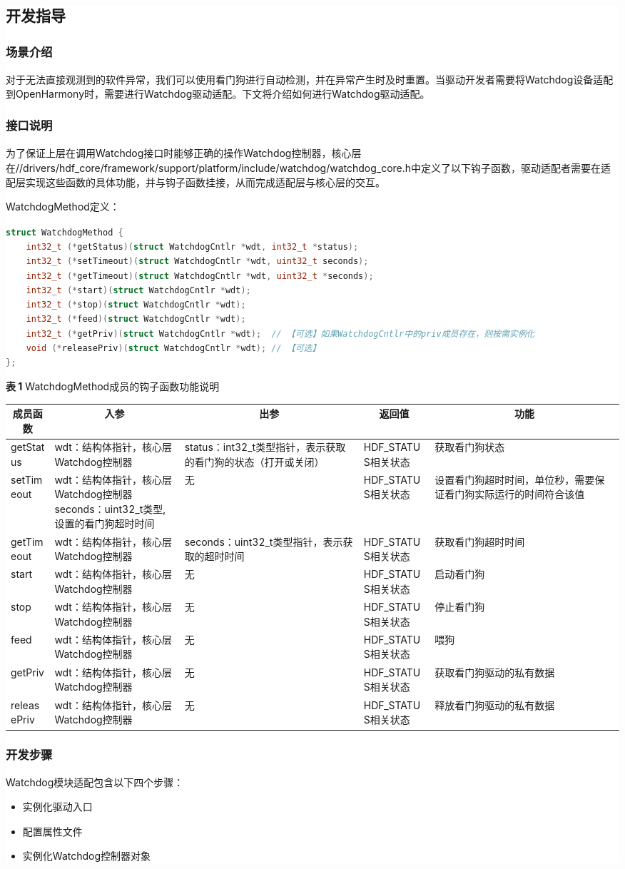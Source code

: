 ## 开发指导

### 场景介绍

对于无法直接观测到的软件异常，我们可以使用看门狗进行自动检测，并在异常产生时及时重置。当驱动开发者需要将Watchdog设备适配到OpenHarmony时，需要进行Watchdog驱动适配。下文将介绍如何进行Watchdog驱动适配。

### 接口说明

为了保证上层在调用Watchdog接口时能够正确的操作Watchdog控制器，核心层在//drivers/hdf_core/framework/support/platform/include/watchdog/watchdog_core.h中定义了以下钩子函数，驱动适配者需要在适配层实现这些函数的具体功能，并与钩子函数挂接，从而完成适配层与核心层的交互。

WatchdogMethod定义：

```c
struct WatchdogMethod {
    int32_t (*getStatus)(struct WatchdogCntlr *wdt, int32_t *status);
    int32_t (*setTimeout)(struct WatchdogCntlr *wdt, uint32_t seconds);
    int32_t (*getTimeout)(struct WatchdogCntlr *wdt, uint32_t *seconds);
    int32_t (*start)(struct WatchdogCntlr *wdt);
    int32_t (*stop)(struct WatchdogCntlr *wdt);
    int32_t (*feed)(struct WatchdogCntlr *wdt);
    int32_t (*getPriv)(struct WatchdogCntlr *wdt);  // 【可选】如果WatchdogCntlr中的priv成员存在，则按需实例化
    void (*releasePriv)(struct WatchdogCntlr *wdt); // 【可选】
};
```

**表 1** WatchdogMethod成员的钩子函数功能说明

| 成员函数 | 入参 | 出参 | 返回值 | 功能 |
| -------- | -------- | -------- | -------- | -------- |
| getStatus | wdt：结构体指针，核心层Watchdog控制器 | status：int32_t类型指针，表示获取的看门狗的状态（打开或关闭） | HDF_STATUS相关状态 | 获取看门狗状态 |
| setTimeout | wdt：结构体指针，核心层Watchdog控制器<br/>seconds：uint32_t类型,设置的看门狗超时时间 | 无 | HDF_STATUS相关状态 | 设置看门狗超时时间，单位秒，需要保证看门狗实际运行的时间符合该值 |
| getTimeout | wdt：结构体指针，核心层Watchdog控制器 | seconds：uint32_t类型指针，表示获取的超时时间 | HDF_STATUS相关状态 | 获取看门狗超时时间 |
| start | wdt：结构体指针，核心层Watchdog控制器 | 无 | HDF_STATUS相关状态 | 启动看门狗 |
| stop | wdt：结构体指针，核心层Watchdog控制器 | 无 | HDF_STATUS相关状态 | 停止看门狗 |
| feed | wdt：结构体指针，核心层Watchdog控制器 | 无 | HDF_STATUS相关状态 | 喂狗 |
| getPriv | wdt：结构体指针，核心层Watchdog控制器 | 无 | HDF_STATUS相关状态 | 获取看门狗驱动的私有数据 |
| releasePriv | wdt：结构体指针，核心层Watchdog控制器 | 无 | HDF_STATUS相关状态 | 释放看门狗驱动的私有数据 |

### 开发步骤

Watchdog模块适配包含以下四个步骤：

- 实例化驱动入口

- 配置属性文件

- 实例化Watchdog控制器对象
